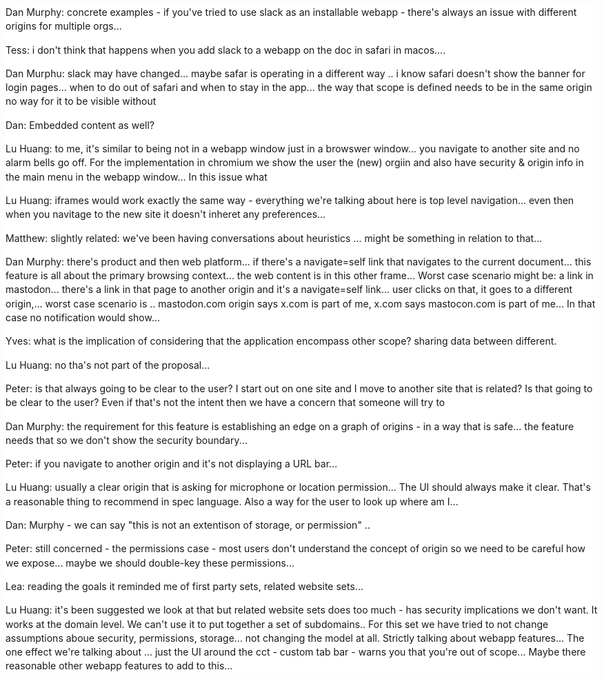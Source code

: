 Dan Murphy: concrete examples - if you've tried to use slack as an installable webapp - there's always an issue with different origins for multiple orgs...

Tess: i don't think that happens when you add slack to a webapp on the doc in safari in macos....

Dan Murphu: slack may have changed... maybe safar is operating in a different way .. i know safari doesn't show the banner for login pages... when to do out of safari and when to stay in the app... the way that scope is defined needs to be in the same origin no way for it to be visible without 

Dan: Embedded content as well?

Lu Huang: to me, it's similar to being not in a webapp window just in a browswer window... you navigate to another site and no alarm bells go off.  For the implementation in chromium we show the user the (new) orgiin and also have security & origin info in the main menu in the webapp window...  In this issue what

Lu Huang: iframes would work exactly the same way - everything we're talking about here is top level navigation... even then when you navitage to the new site it doesn't inheret any preferences...

Matthew: slightly related: we've been having conversations about heuristics ... might be something in relation to that...

Dan Murphy: there's product and then web platform... if there's a navigate=self link that navigates to the current document... this feature is all about the primary browsing context... the web content is in this other frame... Worst case scenario might be: a link in mastodon... there's a link in that page to another origin and it's a navigate=self link... user clicks on that, it goes to a different origin,... worst case scenario is .. mastodon.com origin says x.com is part of me, x.com says mastocon.com is part of me... In that case no notification would show...

Yves: what is the implication of considering that the application encompass other scope? sharing data between different. 

Lu Huang: no tha's not part of the proposal... 

Peter: is that always going to be clear to the user?  I start out on one site and I move to another site that is related?  Is that going to be clear to the user?  Even if that's not the intent then we have a concern that someone will try to 

Dan Murphy: the requirement for this feature is establishing an edge on a graph of origins - in a way that is safe... the feature needs that so we don't show the security boundary... 

Peter: if you navigate to another origin and it's not displaying a URL bar... 

Lu Huang: usually a clear origin that is asking for microphone or location permission... The UI should always make it clear. That's a reasonable thing to recommend in spec language.  Also a way for the user to look up where am I...

Dan: Murphy - we can say "this is not an extentison of storage, or permission" .. 

Peter: still concerned - the permissions case - most users don't understand the concept of origin so we need to be careful how we expose... maybe we should double-key these permissions... 

Lea: reading the goals it reminded me of first party sets, related website sets...

Lu Huang: it's been suggested we look at that but related website sets does too much - has security implications we don't want.  It works at the domain level.  We can't use it to put together a set of subdomains..  For this set we have tried to not change assumptions aboue security, permissions, storage... not changing the model at all.  Strictly talking about webapp features...  The one effect we're talking about ... just the UI around the cct - custom tab bar - warns you that you're out of scope... Maybe there reasonable other webapp features to add to this...
